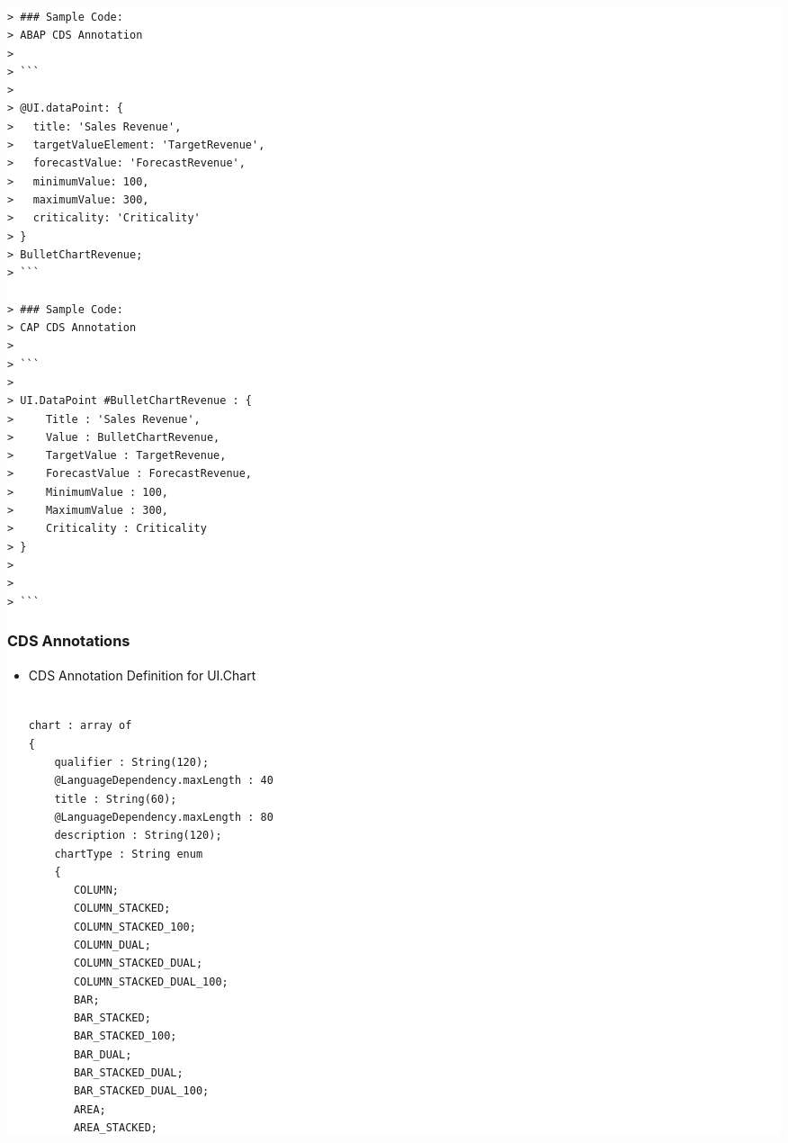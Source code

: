     > ### Sample Code:  
    > ABAP CDS Annotation
    > 
    > ```
    > 
    > @UI.dataPoint: {
    >   title: 'Sales Revenue',
    >   targetValueElement: 'TargetRevenue',
    >   forecastValue: 'ForecastRevenue',
    >   minimumValue: 100,
    >   maximumValue: 300,
    >   criticality: 'Criticality'
    > }
    > BulletChartRevenue;
    > ```

    > ### Sample Code:  
    > CAP CDS Annotation
    > 
    > ```
    > 
    > UI.DataPoint #BulletChartRevenue : {
    >     Title : 'Sales Revenue',
    >     Value : BulletChartRevenue,
    >     TargetValue : TargetRevenue,
    >     ForecastValue : ForecastRevenue,
    >     MinimumValue : 100,
    >     MaximumValue : 300,
    >     Criticality : Criticality
    > }
    > 
    > 
    > ```




### CDS Annotations

-   CDS Annotation Definition for UI.Chart

    ```xml
    
    chart : array of
    {
        qualifier : String(120);
        @LanguageDependency.maxLength : 40
        title : String(60);
        @LanguageDependency.maxLength : 80
        description : String(120);
        chartType : String enum
        {
           COLUMN;
           COLUMN_STACKED;
           COLUMN_STACKED_100;
           COLUMN_DUAL;
           COLUMN_STACKED_DUAL;
           COLUMN_STACKED_DUAL_100;
           BAR;
           BAR_STACKED;
           BAR_STACKED_100;
           BAR_DUAL;
           BAR_STACKED_DUAL;
           BAR_STACKED_DUAL_100;
           AREA;
           AREA_STACKED;
